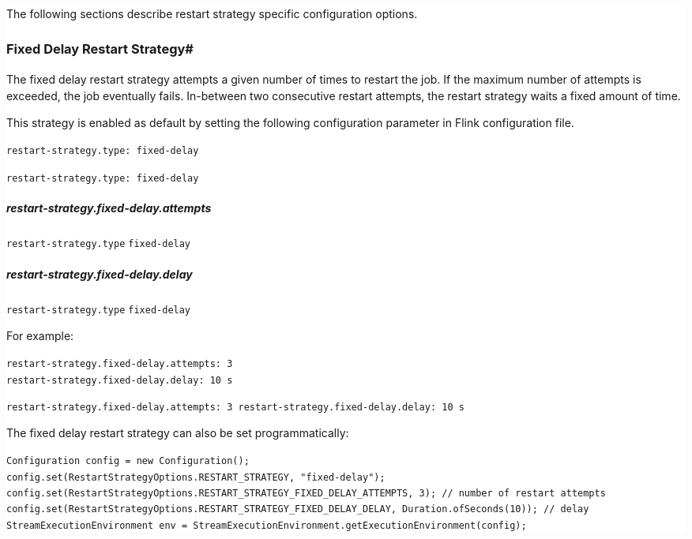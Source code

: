 The following sections describe restart strategy specific configuration options.


### Fixed Delay Restart Strategy#


The fixed delay restart strategy attempts a given number of times to restart the job.
If the maximum number of attempts is exceeded, the job eventually fails.
In-between two consecutive restart attempts, the restart strategy waits a fixed amount of time.


This strategy is enabled as default by setting the following configuration parameter in Flink configuration file.


```
restart-strategy.type: fixed-delay

```

`restart-strategy.type: fixed-delay
`

##### restart-strategy.fixed-delay.attempts

`restart-strategy.type`
`fixed-delay`

##### restart-strategy.fixed-delay.delay

`restart-strategy.type`
`fixed-delay`

For example:


```
restart-strategy.fixed-delay.attempts: 3
restart-strategy.fixed-delay.delay: 10 s

```

`restart-strategy.fixed-delay.attempts: 3
restart-strategy.fixed-delay.delay: 10 s
`

The fixed delay restart strategy can also be set programmatically:


```
Configuration config = new Configuration();
config.set(RestartStrategyOptions.RESTART_STRATEGY, "fixed-delay");
config.set(RestartStrategyOptions.RESTART_STRATEGY_FIXED_DELAY_ATTEMPTS, 3); // number of restart attempts
config.set(RestartStrategyOptions.RESTART_STRATEGY_FIXED_DELAY_DELAY, Duration.ofSeconds(10)); // delay
StreamExecutionEnvironment env = StreamExecutionEnvironment.getExecutionEnvironment(config);

```
